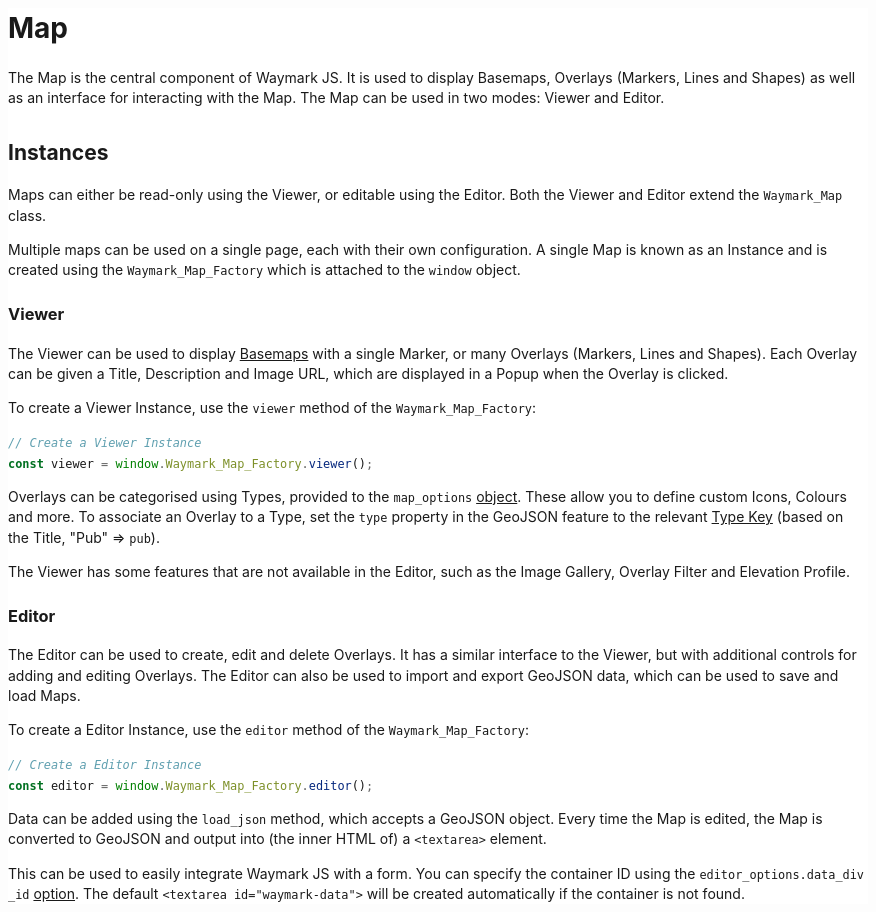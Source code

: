 # Map

The Map is the central component of Waymark JS. It is used to display Basemaps, Overlays (Markers, Lines and Shapes) as well as an interface for interacting with the Map. The Map can be used in two modes: Viewer and Editor.

## Instances

Maps can either be read-only using the Viewer, or editable using the Editor. Both the Viewer and Editor extend the `Waymark_Map` class.

Multiple maps can be used on a single page, each with their own configuration. A single Map is known as an Instance and is created using the `Waymark_Map_Factory` which is attached to the `window` object.

### Viewer

The Viewer can be used to display [Basemaps](./2.map.md#basemaps) with a single Marker, or many Overlays (Markers, Lines and Shapes). Each Overlay can be given a Title, Description and Image URL, which are displayed in a Popup when the Overlay is clicked.

To create a Viewer Instance, use the `viewer` method of the `Waymark_Map_Factory`:

```javascript
// Create a Viewer Instance
const viewer = window.Waymark_Map_Factory.viewer();
```

Overlays can be categorised using Types, provided to the `map_options` [object](./2.map.md#types). These allow you to define custom Icons, Colours and more. To associate an Overlay to a Type, set the `type` property in the GeoJSON feature to the relevant [Type Key](./2.map.md#marker-types) (based on the Title, "Pub" => `pub`).

The Viewer has some features that are not available in the Editor, such as the Image Gallery, Overlay Filter and Elevation Profile.

### Editor

The Editor can be used to create, edit and delete Overlays. It has a similar interface to the Viewer, but with additional controls for adding and editing Overlays. The Editor can also be used to import and export GeoJSON data, which can be used to save and load Maps.

To create a Editor Instance, use the `editor` method of the `Waymark_Map_Factory`:

```javascript
// Create a Editor Instance
const editor = window.Waymark_Map_Factory.editor();
```

Data can be added using the `load_json` method, which accepts a GeoJSON object. Every time the Map is edited, the Map is converted to GeoJSON and output into (the inner HTML of) a `<textarea>` element.

This can be used to easily integrate Waymark JS with a form. You can specify the container ID using the `editor_options.data_div_id` [option](./4.editor.md#options). The default `<textarea id="waymark-data">` will be created automatically if the container is not found.
